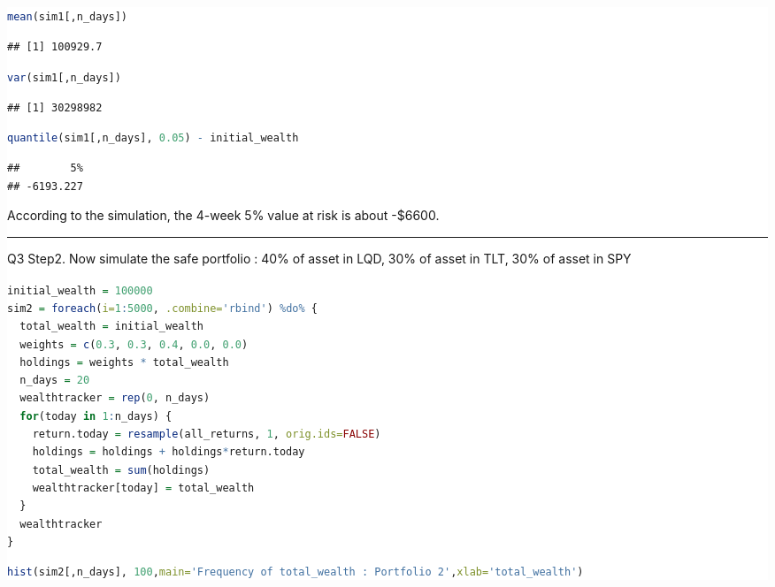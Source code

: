 ``` r
mean(sim1[,n_days]) 
```

    ## [1] 100929.7

``` r
var(sim1[,n_days])
```

    ## [1] 30298982

``` r
quantile(sim1[,n_days], 0.05) - initial_wealth
```

    ##        5% 
    ## -6193.227

According to the simulation, the 4-week 5% value at risk is about -$6600.

------------------------------------------------------------------------

Q3 Step2. Now simulate the safe portfolio : 40% of asset in LQD, 30% of asset in TLT, 30% of asset in SPY

``` r
initial_wealth = 100000
sim2 = foreach(i=1:5000, .combine='rbind') %do% {
  total_wealth = initial_wealth
  weights = c(0.3, 0.3, 0.4, 0.0, 0.0)
  holdings = weights * total_wealth
  n_days = 20
  wealthtracker = rep(0, n_days)
  for(today in 1:n_days) {
    return.today = resample(all_returns, 1, orig.ids=FALSE)
    holdings = holdings + holdings*return.today
    total_wealth = sum(holdings)
    wealthtracker[today] = total_wealth
  }
  wealthtracker
}
```

``` r
hist(sim2[,n_days], 100,main='Frequency of total_wealth : Portfolio 2',xlab='total_wealth')
```
